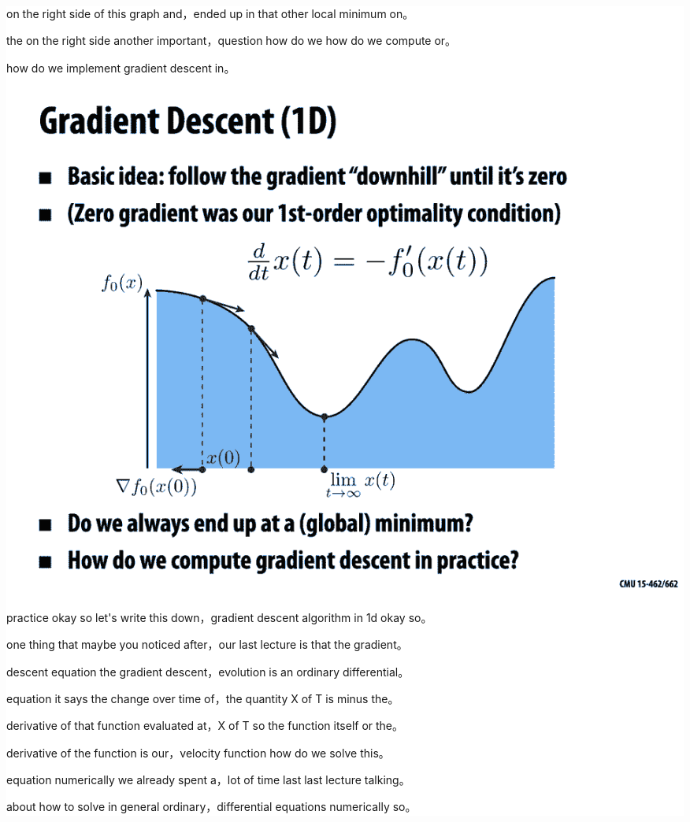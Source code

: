 on the right side of this graph and，ended up in that other local minimum on。

the on the right side another important，question how do we how do we compute or。

how do we implement gradient descent in。

![](img/15982d2048c8a59dfc5c7f413c8bc533_45.png)

practice okay so let's write this down，gradient descent algorithm in 1d okay so。

one thing that maybe you noticed after，our last lecture is that the gradient。

descent equation the gradient descent，evolution is an ordinary differential。

equation it says the change over time of，the quantity X of T is minus the。

derivative of that function evaluated at，X of T so the function itself or the。

derivative of the function is our，velocity function how do we solve this。

equation numerically we already spent a，lot of time last last lecture talking。

about how to solve in general ordinary，differential equations numerically so。
